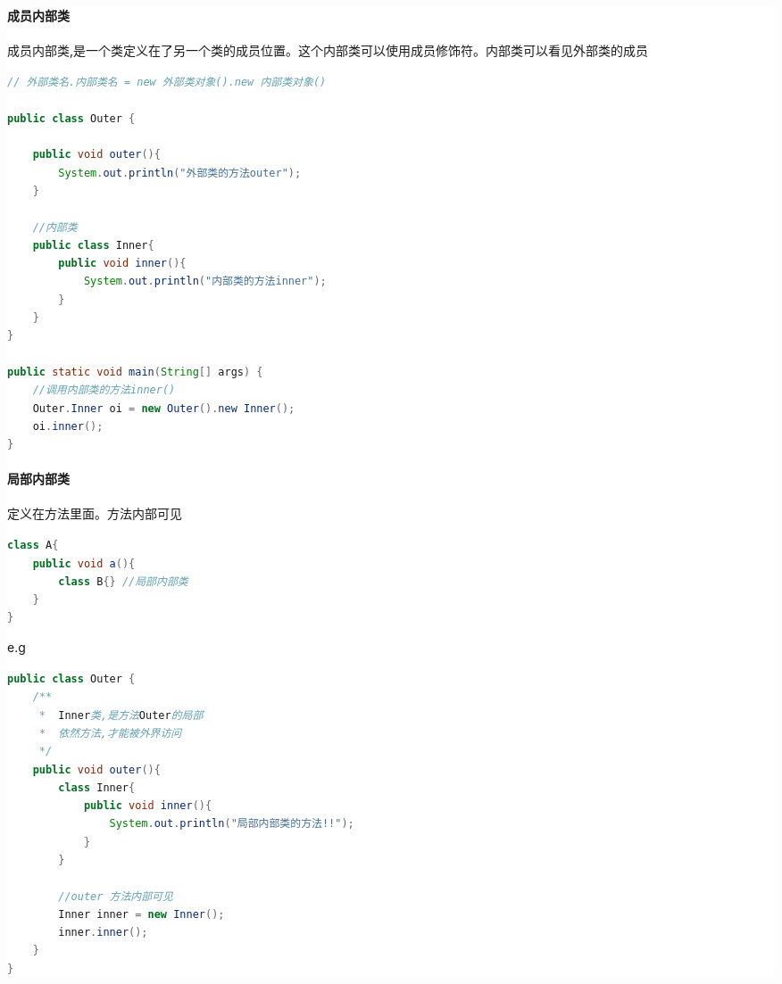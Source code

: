 #### 成员内部类

成员内部类,是一个类定义在了另一个类的成员位置。这个内部类可以使用成员修饰符。内部类可以看见外部类的成员

```java
// 外部类名.内部类名 = new 外部类对象().new 内部类对象()

public class Outer {

    public void outer(){
        System.out.println("外部类的方法outer");
    }

    //内部类
    public class Inner{
        public void inner(){
            System.out.println("内部类的方法inner");
        }
    }
}

public static void main(String[] args) {
    //调用内部类的方法inner()
    Outer.Inner oi = new Outer().new Inner();
    oi.inner();
}
```

#### 局部内部类

定义在方法里面。方法内部可见

```java
class A{
    public void a(){
        class B{} //局部内部类
    }
}
```



e.g

```java
public class Outer {
    /**
     *  Inner类,是方法Outer的局部
     *  依然方法,才能被外界访问
     */
    public void outer(){
        class Inner{
            public void inner(){
                System.out.println("局部内部类的方法!!");
            }
        }
        
        //outer 方法内部可见
        Inner inner = new Inner();
        inner.inner();
    }
}
```
